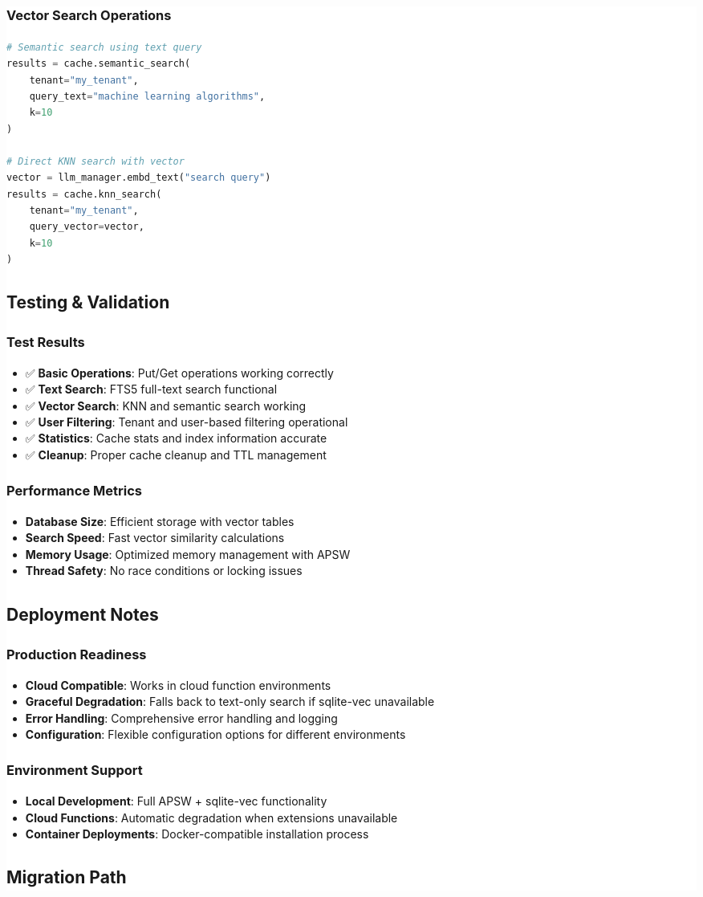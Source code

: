 ### Vector Search Operations
```python
# Semantic search using text query
results = cache.semantic_search(
    tenant="my_tenant",
    query_text="machine learning algorithms",
    k=10
)

# Direct KNN search with vector
vector = llm_manager.embd_text("search query")
results = cache.knn_search(
    tenant="my_tenant",
    query_vector=vector,
    k=10
)
```

## Testing & Validation

### Test Results
- ✅ **Basic Operations**: Put/Get operations working correctly
- ✅ **Text Search**: FTS5 full-text search functional
- ✅ **Vector Search**: KNN and semantic search working
- ✅ **User Filtering**: Tenant and user-based filtering operational
- ✅ **Statistics**: Cache stats and index information accurate
- ✅ **Cleanup**: Proper cache cleanup and TTL management

### Performance Metrics
- **Database Size**: Efficient storage with vector tables
- **Search Speed**: Fast vector similarity calculations
- **Memory Usage**: Optimized memory management with APSW
- **Thread Safety**: No race conditions or locking issues

## Deployment Notes

### Production Readiness
- **Cloud Compatible**: Works in cloud function environments
- **Graceful Degradation**: Falls back to text-only search if sqlite-vec unavailable
- **Error Handling**: Comprehensive error handling and logging
- **Configuration**: Flexible configuration options for different environments

### Environment Support
- **Local Development**: Full APSW + sqlite-vec functionality
- **Cloud Functions**: Automatic degradation when extensions unavailable
- **Container Deployments**: Docker-compatible installation process

## Migration Path
